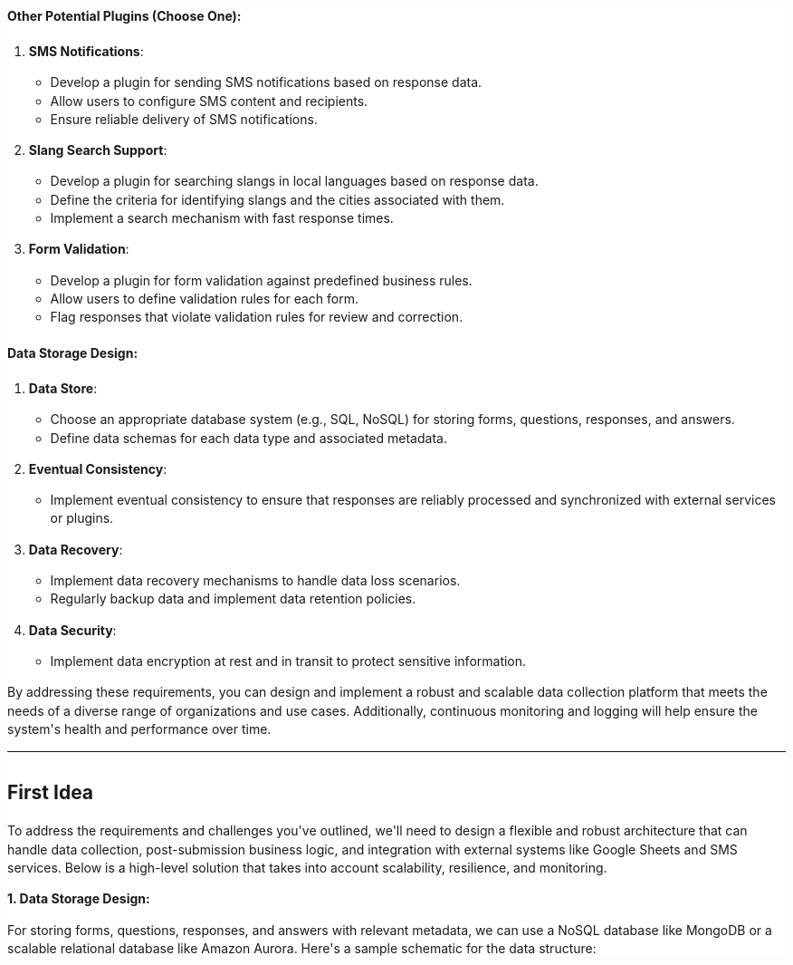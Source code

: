 #### Other Potential Plugins (Choose One):

1. **SMS Notifications**:

   - Develop a plugin for sending SMS notifications based on response data.
   - Allow users to configure SMS content and recipients.
   - Ensure reliable delivery of SMS notifications.

2. **Slang Search Support**:

   - Develop a plugin for searching slangs in local languages based on response data.
   - Define the criteria for identifying slangs and the cities associated with them.
   - Implement a search mechanism with fast response times.

3. **Form Validation**:
   - Develop a plugin for form validation against predefined business rules.
   - Allow users to define validation rules for each form.
   - Flag responses that violate validation rules for review and correction.

#### Data Storage Design:

1. **Data Store**:

   - Choose an appropriate database system (e.g., SQL, NoSQL) for storing forms, questions, responses, and answers.
   - Define data schemas for each data type and associated metadata.

2. **Eventual Consistency**:

   - Implement eventual consistency to ensure that responses are reliably processed and synchronized with external services or plugins.

3. **Data Recovery**:

   - Implement data recovery mechanisms to handle data loss scenarios.
   - Regularly backup data and implement data retention policies.

4. **Data Security**:
   - Implement data encryption at rest and in transit to protect sensitive information.

By addressing these requirements, you can design and implement a robust and scalable data collection platform that meets the needs of a diverse range of organizations and use cases. Additionally, continuous monitoring and logging will help ensure the system's health and performance over time.

---

## First Idea

To address the requirements and challenges you've outlined, we'll need to design a flexible and robust architecture that can handle data collection, post-submission business logic, and integration with external systems like Google Sheets and SMS services. Below is a high-level solution that takes into account scalability, resilience, and monitoring.

**1. Data Storage Design:**

For storing forms, questions, responses, and answers with relevant metadata, we can use a NoSQL database like MongoDB or a scalable relational database like Amazon Aurora. Here's a sample schematic for the data structure:
